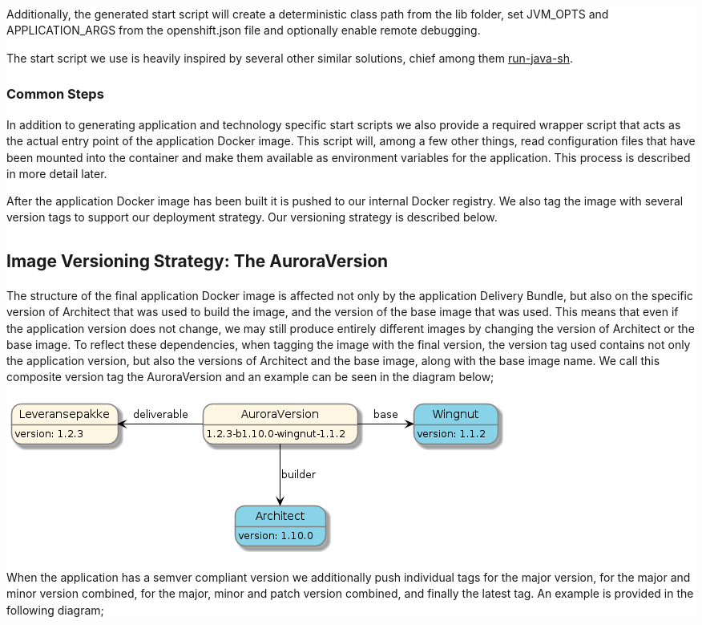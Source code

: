 Additionally, the generated start script will create a deterministic class path from the lib folder, set JVM_OPTS and
APPLICATION_ARGS from the openshift.json file and optionally enable remote debugging.

The start script we use is heavily inspired by several other similar solutions, chief among them
[run-java-sh](https://github.com/fabric8io-images/run-java-sh).

### Common Steps

In addition to generating application and technology specific start scripts we also provide a required wrapper script
that acts as the actual entry point of the application Docker image. This script will, among a few other
things, read configuration files that have been mounted into the container and make them available as environment
variables for the application. This process is described in more detail later.

After the application Docker image has been built it is pushed to our internal Docker registry. We also tag the image
with several version tags to support our deployment strategy. Our versioning strategy is described below.

## Image Versioning Strategy: The AuroraVersion

The structure of the final application Docker image is affected not only by the application Delivery Bundle, but also
on the specific version of Architect that was used to build the image, and the version of the base image that was used.
This means that even if the application version does not change, we may still produce entirely different images by
changing the version of Architect or the base image. To reflect these dependencies, when tagging the image with the
final version, the version tag used contains not only the application version, but also the versions of Architect and
the base image, along with the base image name. We call this composite version tag the AuroraVersion and an example
can be seen in the diagram below;

![AuroraVersion](auroraVersion.png)

When the application has a semver compliant version we additionally push individual tags for the major version,
for the major and minor version combined, for the major, minor and patch version combined, and finally the
latest tag. An example is provided in the following diagram;
